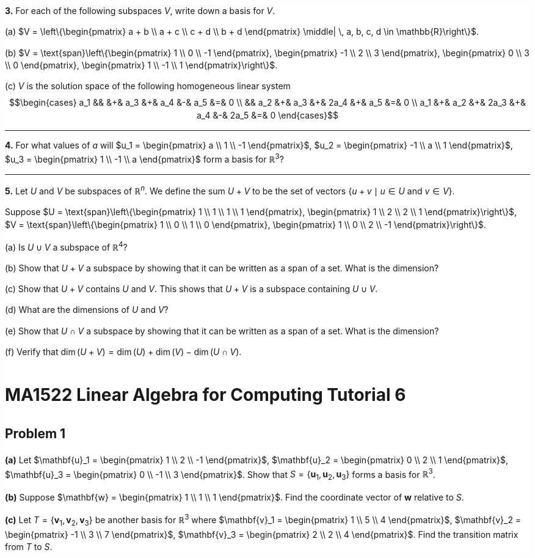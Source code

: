 
**3.** For each of the following subspaces $V$, write down a basis for $V$.

(a) $V = \left\{\begin{pmatrix} a + b \\ a + c \\ c + d \\ b + d \end{pmatrix} \middle| \, a, b, c, d \in \mathbb{R}\right\}$.

(b) $V = \text{span}\left\{\begin{pmatrix} 1 \\ 0 \\ -1 \end{pmatrix}, \begin{pmatrix} -1 \\ 2 \\ 3 \end{pmatrix}, \begin{pmatrix} 0 \\ 3 \\ 0 \end{pmatrix}, \begin{pmatrix} 1 \\ -1 \\ 1 \end{pmatrix}\right\}$.

(c) $V$ is the solution space of the following homogeneous linear system $$\begin{cases} a_1 && &+& a_3 &+& a_4 &-& a_5 &=& 0 \\
&& a_2 &+& a_3 &+& 2a_4 &+& a_5 &=& 0 \\
a_1 &+& a_2 &+& 2a_3 &+& a_4 &-& 2a_5 &=& 0 \end{cases}$$

---

**4.** For what values of $a$ will $u_1 = \begin{pmatrix} a \\ 1 \\ -1 \end{pmatrix}$, $u_2 = \begin{pmatrix} -1 \\ a \\ 1 \end{pmatrix}$, $u_3 = \begin{pmatrix} 1 \\ -1 \\ a \end{pmatrix}$ form a basis for $\mathbb{R}^3$?

---

**5.** Let $U$ and $V$ be subspaces of $\mathbb{R}^n$. We define the sum $U + V$ to be the set of vectors $\{u + v \mid u \in U \text{ and } v \in V\}$.

Suppose $U = \text{span}\left\{\begin{pmatrix} 1 \\ 1 \\ 1 \\ 1 \end{pmatrix}, \begin{pmatrix} 1 \\ 2 \\ 2 \\ 1 \end{pmatrix}\right\}$, $V = \text{span}\left\{\begin{pmatrix} 1 \\ 0 \\ 1 \\ 0 \end{pmatrix}, \begin{pmatrix} 1 \\ 0 \\ 2 \\ -1 \end{pmatrix}\right\}$.

(a) Is $U \cup V$ a subspace of $\mathbb{R}^4$?

(b) Show that $U + V$ a subspace by showing that it can be written as a span of a set. What is the dimension?

(c) Show that $U + V$ contains $U$ and $V$. This shows that $U + V$ is a subspace containing $U \cup V$.

(d) What are the dimensions of $U$ and $V$?

(e) Show that $U \cap V$ a subspace by showing that it can be written as a span of a set. What is the dimension?

(f) Verify that $\dim(U + V) = \dim(U) + \dim(V) - \dim(U \cap V)$.

# MA1522 Linear Algebra for Computing Tutorial 6

## Problem 1

**(a)** Let $\mathbf{u}_1 = \begin{pmatrix} 1 \\ 2 \\ -1 \end{pmatrix}$, $\mathbf{u}_2 = \begin{pmatrix} 0 \\ 2 \\ 1 \end{pmatrix}$, $\mathbf{u}_3 = \begin{pmatrix} 0 \\ -1 \\ 3 \end{pmatrix}$. Show that $S = \{\mathbf{u}_1, \mathbf{u}_2, \mathbf{u}_3\}$ forms a basis for $\mathbb{R}^3$.

**(b)** Suppose $\mathbf{w} = \begin{pmatrix} 1 \\ 1 \\ 1 \end{pmatrix}$. Find the coordinate vector of $\mathbf{w}$ relative to $S$.

**(c)** Let $T = \{\mathbf{v}_1, \mathbf{v}_2, \mathbf{v}_3\}$ be another basis for $\mathbb{R}^3$ where $\mathbf{v}_1 = \begin{pmatrix} 1 \\ 5 \\ 4 \end{pmatrix}$, $\mathbf{v}_2 = \begin{pmatrix} -1 \\ 3 \\ 7 \end{pmatrix}$, $\mathbf{v}_3 = \begin{pmatrix} 2 \\ 2 \\ 4 \end{pmatrix}$. Find the transition matrix from $T$ to $S$.

